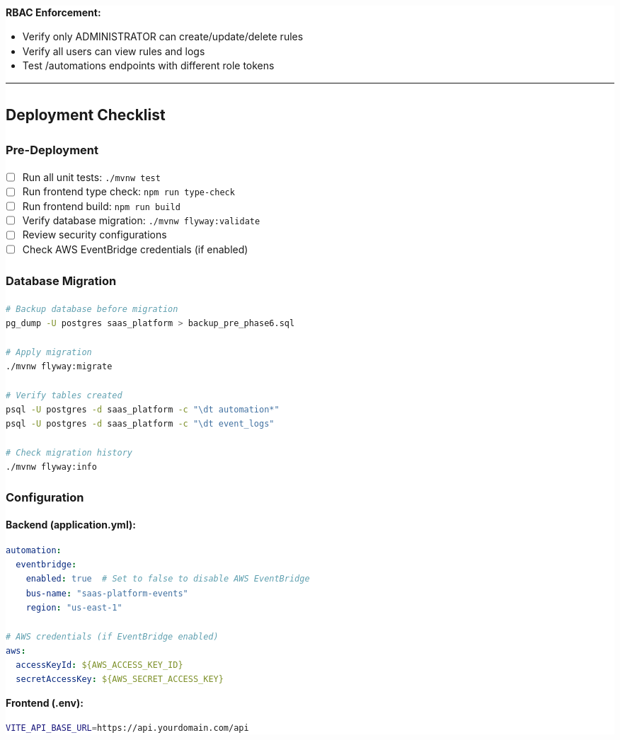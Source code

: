 **RBAC Enforcement:**
- Verify only ADMINISTRATOR can create/update/delete rules
- Verify all users can view rules and logs
- Test /automations endpoints with different role tokens

---

## Deployment Checklist

### Pre-Deployment

- [ ] Run all unit tests: `./mvnw test`
- [ ] Run frontend type check: `npm run type-check`
- [ ] Run frontend build: `npm run build`
- [ ] Verify database migration: `./mvnw flyway:validate`
- [ ] Review security configurations
- [ ] Check AWS EventBridge credentials (if enabled)

### Database Migration

```bash
# Backup database before migration
pg_dump -U postgres saas_platform > backup_pre_phase6.sql

# Apply migration
./mvnw flyway:migrate

# Verify tables created
psql -U postgres -d saas_platform -c "\dt automation*"
psql -U postgres -d saas_platform -c "\dt event_logs"

# Check migration history
./mvnw flyway:info
```

### Configuration

**Backend (application.yml):**
```yaml
automation:
  eventbridge:
    enabled: true  # Set to false to disable AWS EventBridge
    bus-name: "saas-platform-events"
    region: "us-east-1"

# AWS credentials (if EventBridge enabled)
aws:
  accessKeyId: ${AWS_ACCESS_KEY_ID}
  secretAccessKey: ${AWS_SECRET_ACCESS_KEY}
```

**Frontend (.env):**
```bash
VITE_API_BASE_URL=https://api.yourdomain.com/api
```
